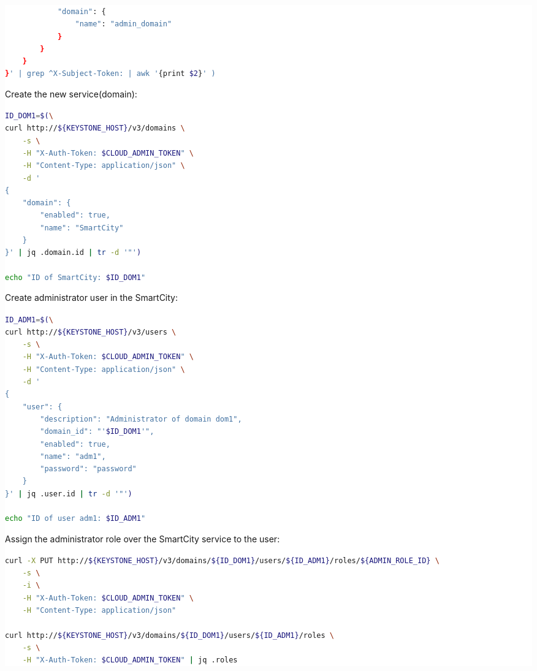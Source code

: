 ```sh
            "domain": {
                "name": "admin_domain"
            }
        }
    }
}' | grep ^X-Subject-Token: | awk '{print $2}' )
```

Create the new service(domain):

```sh
ID_DOM1=$(\
curl http://${KEYSTONE_HOST}/v3/domains \
    -s \
    -H "X-Auth-Token: $CLOUD_ADMIN_TOKEN" \
    -H "Content-Type: application/json" \
    -d '
{
    "domain": {
        "enabled": true,
        "name": "SmartCity"
    }
}' | jq .domain.id | tr -d '"')

echo "ID of SmartCity: $ID_DOM1"
```

Create administrator user in the SmartCity:


```sh
ID_ADM1=$(\
curl http://${KEYSTONE_HOST}/v3/users \
    -s \
    -H "X-Auth-Token: $CLOUD_ADMIN_TOKEN" \
    -H "Content-Type: application/json" \
    -d '
{
    "user": {
        "description": "Administrator of domain dom1",
        "domain_id": "'$ID_DOM1'",
        "enabled": true,
        "name": "adm1",
        "password": "password"
    }
}' | jq .user.id | tr -d '"')

echo "ID of user adm1: $ID_ADM1"
```

Assign the administrator role over the SmartCity service to the user:

```sh
curl -X PUT http://${KEYSTONE_HOST}/v3/domains/${ID_DOM1}/users/${ID_ADM1}/roles/${ADMIN_ROLE_ID} \
    -s \
    -i \
    -H "X-Auth-Token: $CLOUD_ADMIN_TOKEN" \
    -H "Content-Type: application/json"

curl http://${KEYSTONE_HOST}/v3/domains/${ID_DOM1}/users/${ID_ADM1}/roles \
    -s \
    -H "X-Auth-Token: $CLOUD_ADMIN_TOKEN" | jq .roles
```
